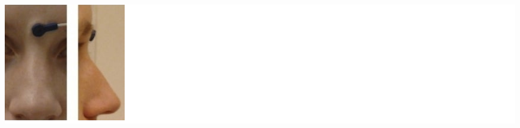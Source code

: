 ![placement of NAS fiducial](images/sub-0001_ses-001_acq-NAS_photo.jpg "placement of NAS fiducial")



[object]: https://www.json.org/json-en.html

[objects]: https://www.json.org/json-en.html

[number]: https://www.w3schools.com/js/js_json_datatypes.asp

[integer]: https://www.w3schools.com/js/js_json_datatypes.asp

[string]: https://www.w3schools.com/js/js_json_datatypes.asp

[arrays]: https://www.w3schools.com/js/js_json_arrays.asp

[uri]: ../02-common-principles.md#uniform-resource-indicator
